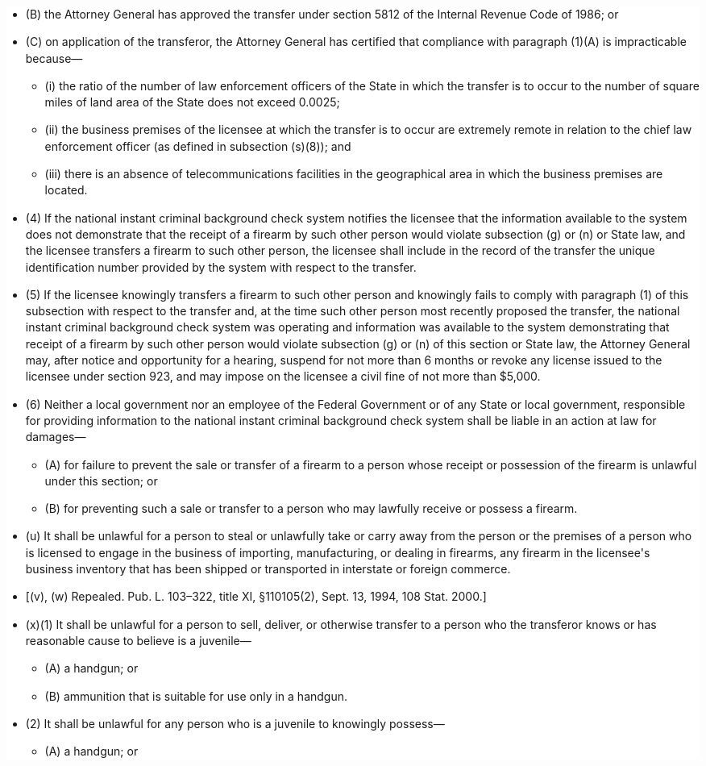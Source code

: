   * (B) the Attorney General has approved the transfer under section 5812 of the Internal Revenue Code of 1986; or

  * (C) on application of the transferor, the Attorney General has certified that compliance with paragraph (1)(A) is impracticable because—

    * (i) the ratio of the number of law enforcement officers of the State in which the transfer is to occur to the number of square miles of land area of the State does not exceed 0.0025;

    * (ii) the business premises of the licensee at which the transfer is to occur are extremely remote in relation to the chief law enforcement officer (as defined in subsection (s)(8)); and

    * (iii) there is an absence of telecommunications facilities in the geographical area in which the business premises are located.


* (4) If the national instant criminal background check system notifies the licensee that the information available to the system does not demonstrate that the receipt of a firearm by such other person would violate subsection (g) or (n) or State law, and the licensee transfers a firearm to such other person, the licensee shall include in the record of the transfer the unique identification number provided by the system with respect to the transfer.

* (5) If the licensee knowingly transfers a firearm to such other person and knowingly fails to comply with paragraph (1) of this subsection with respect to the transfer and, at the time such other person most recently proposed the transfer, the national instant criminal background check system was operating and information was available to the system demonstrating that receipt of a firearm by such other person would violate subsection (g) or (n) of this section or State law, the Attorney General may, after notice and opportunity for a hearing, suspend for not more than 6 months or revoke any license issued to the licensee under section 923, and may impose on the licensee a civil fine of not more than $5,000.

* (6) Neither a local government nor an employee of the Federal Government or of any State or local government, responsible for providing information to the national instant criminal background check system shall be liable in an action at law for damages—

  * (A) for failure to prevent the sale or transfer of a firearm to a person whose receipt or possession of the firearm is unlawful under this section; or

  * (B) for preventing such a sale or transfer to a person who may lawfully receive or possess a firearm.


* (u) It shall be unlawful for a person to steal or unlawfully take or carry away from the person or the premises of a person who is licensed to engage in the business of importing, manufacturing, or dealing in firearms, any firearm in the licensee's business inventory that has been shipped or transported in interstate or foreign commerce.

* [(v), (w) Repealed. Pub. L. 103–322, title XI, §110105(2), Sept. 13, 1994, 108 Stat. 2000.]

* (x)(1) It shall be unlawful for a person to sell, deliver, or otherwise transfer to a person who the transferor knows or has reasonable cause to believe is a juvenile—

  * (A) a handgun; or

  * (B) ammunition that is suitable for use only in a handgun.


* (2) It shall be unlawful for any person who is a juvenile to knowingly possess—

  * (A) a handgun; or
